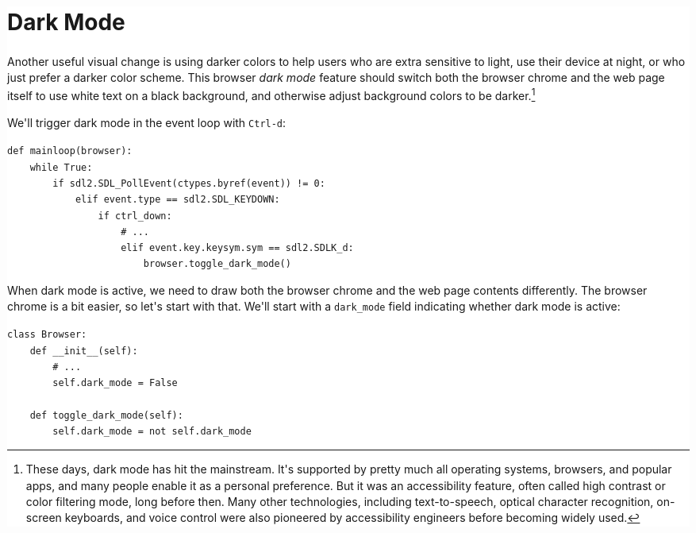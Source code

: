 [dpr]: https://developer.mozilla.org/en-US/docs/Web/API/Window/devicePixelRatio

[ppi]: https://en.wikipedia.org/wiki/Dots_per_inch

[zoom-css]: https://developer.mozilla.org/en-US/docs/Web/CSS/zoom

[^js-dpr]: Strictly speaking, the JavaScript variable called
`devicePixelRatio` is the product of the device-specific and
zoom-based scaling factors.

[^non-pixel-dpr]: Typically the `devicePixelRatio` is rounded to an
integer because that tends to make text and layout look crisper, but
this isn't required, and as pixel densities increase it becomes less
and less important. For example, the Pixelbook Go I'm using to write
this book, with a resolution of 166 pixels per inch, has a ratio of
1.25. The choice of ratio for a given screen is somewhat arbitrary.

Dark Mode
=========

Another useful visual change is using darker colors to help users who
are extra sensitive to light, use their device at night, or who just
prefer a darker color scheme. This browser *dark mode* feature should
switch both the browser chrome and the web page itself to use white
text on a black background, and otherwise adjust background colors to
be darker.[^dark-mode-a11y-origins]

[^dark-mode-a11y-origins]: These days, dark mode has hit the mainstream. It's
supported by pretty much all operating systems, browsers, and popular
apps, and many people enable it as a personal preference. But it was an
accessibility feature, often called high contrast or color filtering
mode, long before then.
Many other technologies, including text-to-speech, optical character
recognition, on-screen
keyboards, and voice control were also pioneered by accessibility engineers
before becoming widely used.

We'll trigger dark mode in the event loop with `Ctrl-d`:

``` {.python}
def mainloop(browser):
    while True:
        if sdl2.SDL_PollEvent(ctypes.byref(event)) != 0:
            elif event.type == sdl2.SDL_KEYDOWN:
                if ctrl_down:
                    # ...
                    elif event.key.keysym.sym == sdl2.SDLK_d:
                        browser.toggle_dark_mode()
```

When dark mode is active, we need to draw both the browser chrome and
the web page contents differently. The browser chrome is a bit easier,
so let's start with that. We'll start with a `dark_mode` field
indicating whether dark mode is active:

``` {.python}
class Browser:
    def __init__(self):
        # ...
        self.dark_mode = False

    def toggle_dark_mode(self):
        self.dark_mode = not self.dark_mode
```


[ua]: intro.md#the-role-of-the-browser
[declarative]: intro.md#browser-code-concepts
[a11y]: https://developer.mozilla.org/en-US/docs/Learn/Accessibility/What_is_accessibility
[^other-defs]: This definition takes the browser's point of view.
[mdn-def]: https://developer.mozilla.org/en-US/docs/Learn/Accessibility/What_is_accessibility
[^not-just-screen-reader]: Too often, people take "accessibility" to
[who-fact-sheet]: https://www.who.int/publications/i/item/9789241564182
[^pavel]: This is Pavel speaking.
[curb-cut]: https://en.wikipedia.org/wiki/Curb_cut
[^toddler-curb-cut]: And even though my son has now started walking on
[screen-reader]: https://www.afb.org/blindness-and-low-vision/using-technology/assistive-technology-products/screen-readers
[^for-now]: Perhaps software assistants will become more widespread as
[^moral]: We have an ethical responsibility to help all users. Plus,
[sec508]: https://www.access-board.gov/law/ra.html#section-508-federal-electronic-and-information-technology
[rehab-act]: https://www.access-board.gov/law/ra.html
[ada]: https://www.ada.gov/ada_intro.htm
[a11yreg]: https://www.access-board.gov/ict/
[ada-unclear]: https://www.americanbar.org/groups/law_practice/publications/law_practice_magazine/2022/jf22/vu-launey-egan/
[uk-a11y]: https://www.siteimprove.com/glossary/uk-accessibility-laws/
[europe-a11y]: https://ec.europa.eu/social/main.jsp?catId=1202
[^zoom]: The word zoom evokes an analogy to a camera zooming in, but
[^browser-chrome]: Zoom typically does not change the size of
[^zoom-scroll]: In a real browser, adjusting the scroll position when
[^dpx-name]: Normally, `dpx` would be a terrible function name, being
[^min-font-size]: Browsers also usually have a *minimum* font size
[relative-font-size]: https://developer.mozilla.org/en-US/docs/Web/CSS/font-size
[lorem-ipsum]: https://en.wikipedia.org/wiki/Lorem_ipsum
[^more-colors]: Of course, a full-featured browser's chrome has many
[meta-tag]: https://developer.mozilla.org/en-US/docs/Web/HTML/Element/meta/name
[css-prop]: https://developer.mozilla.org/en-US/docs/Web/CSS/color-scheme
[alt-style]: https://developer.mozilla.org/en-US/docs/Web/CSS/Alternative_style_sheets
[dark-mode-post]: https://blogs.windows.com/msedgedev/2021/06/16/dark-mode-html-form-controls/
[AAA]: https://accessibleweb.com/rating/aaa/
[contrast-tool]: https://webaim.org/resources/contrastchecker/
[^no-nested]: For simplicity, this code doesn't handle nested `@media`
[mediaquery]: https://developer.mozilla.org/en-US/docs/Web/CSS/Media_Queries/Using_media_queries
[prefer-contrast]: https://developer.mozilla.org/en-US/docs/Web/CSS/@media/prefers-contrast
[prefer-redmot]: https://developer.mozilla.org/en-US/docs/Web/CSS/@media/prefers-reduced-motion
[forced-colors]: https://developer.mozilla.org/en-US/docs/Web/CSS/@media/forced-colors
[fc-adjust]: https://developer.mozilla.org/en-US/docs/Web/CSS/forced-color-adjust
[^one-more]: Depending on the OS you might also need shortcuts for
[^vimperator]: Though it's not the only solution. The old
[vimperator]: http://vimperator.org/
[clear-input]: forms.md#interacting-with-widgets
[onactivate]: https://docs.microsoft.com/en-us/previous-versions/windows/internet-explorer/ie-developer/platform-apis/aa742710(v=vs.85)
[domactivate]: https://w3c.github.io/uievents/#event-type-DOMActivate
[^wrong-for-nested]: This code does not correctly handle the case of
[pseudoclass]: https://developer.mozilla.org/en-US/docs/Web/CSS/Pseudo-classes
[^why-pseudoclass]: It's called a pseudo-class because the syntax is
[class]: https://developer.mozilla.org/en-US/docs/Web/CSS/Class_selectors
[outline]: https://developer.mozilla.org/en-US/docs/Web/CSS/outline
[^outline-syntax]: We'll only implement this syntax, but `outline` can
[wcag]: https://www.w3.org/WAI/standards-guidelines/wcag/
[contrast]: https://www.w3.org/TR/WCAG21/#contrast-minimum
[focus-blog]: https://darekkay.com/blog/accessible-focus-indicator/
[ms-blog]: https://blogs.windows.com/msedgedev/2019/10/15/form-controls-microsoft-edge-chromium/
[^whole-talk]: The whole talk is recommended; it has great examples of
[^fast]: Though many people who rely on screen readers learn to listen
[^imagine]: I encourage you to test out your operating system's
[at]: https://developer.mozilla.org/en-US/docs/Glossary/Accessibility_tree
[^invisible-example]: For example, using `opacity:0`. There are
[^standard]: Roles and default roles are specified in the
[aria-roles]: https://www.w3.org/TR/wai-aria-1.2/#introroles
[chrome-mp]: https://www.chromium.org/developers/design-documents/multi-process-architecture/
[chrome-mp-a11y]: https://chromium.googlesource.com/chromium/src/+/HEAD/docs/accessibility/browser/how_a11y_works_2.md
[ch12-commit]: scheduling.html#committing-a-display-list
[^why-diff]: Screen readers need to help the user with operating
[gtts]: https://pypi.org/project/gTTS/
[tts]: https://cloud.google.com/text-to-speech/docs/apis
[playsound]: https://pypi.org/project/playsound/
[braille-display]: https://en.wikipedia.org/wiki/Refreshable_braille_display
[^toast]: Also called a "toast", because it pops up.
[^alert-css]: The alert is only triggered if the element is added to
[alert-example]: https://browser.engineering/examples/example14-alert-role.html
[role]: https://developer.mozilla.org/en-US/docs/Web/Accessibility/ARIA/Roles
[hit-test]: https://chromium.googlesource.com/chromium/src/+/HEAD/docs/accessibility/browser/how_a11y_works_3.md#Hit-testing
[^if-has]: If it has a layout object, that is. Some `Element`s might
[^why-11]: The number "11" refers to the number of letters we're
[checked]: https://developer.mozilla.org/en-US/docs/Web/CSS/:checked
[pseudoelts]: https://developer.mozilla.org/en-US/docs/Web/CSS/Pseudo-elements
[accent-color]: https://developer.mozilla.org/en-US/docs/Web/CSS/accent-color
[openui]: https://open-ui.org/#proposals
[selectmenu]: https://blogs.windows.com/msedgedev/2022/05/05/styling-select-elements-for-real/
[focus-method]: https://developer.mozilla.org/en-US/docs/Web/API/HTMLElement/focus
[focus-event]: https://developer.mozilla.org/en-US/docs/Web/API/Element/focus_event
[blur-event]: https://developer.mozilla.org/en-US/docs/Web/API/Element/blur_event
[width-mq]: https://developer.mozilla.org/en-US/docs/Web/CSS/@media/width
[^responsive-width-size]: As you've seen, many accessibility features
[responsive-design]: https://developer.mozilla.org/en-US/docs/Learn/CSS/CSS_layout/Responsive_Design
[forced-colors]: https://developer.mozilla.org/en-US/docs/Web/CSS/@media/forced-colors
[focus-visible]: https://developer.mozilla.org/en-US/docs/Web/CSS/:focus-visible
[os-integ]: https://pypi.org/project/accessible_output/